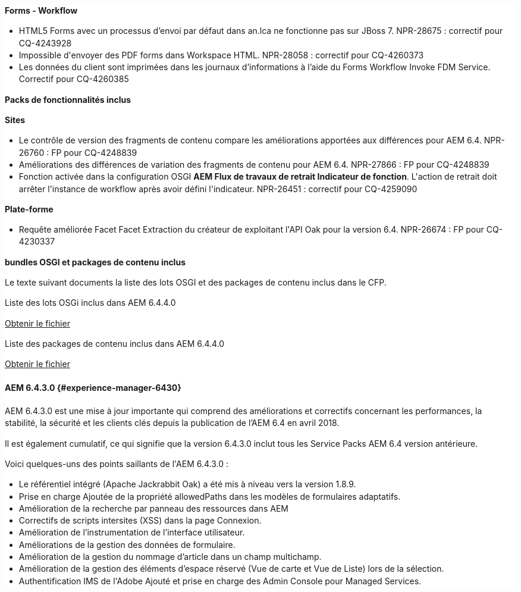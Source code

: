 **Forms - Workflow**

* HTML5 Forms avec un processus d’envoi par défaut dans an.lca ne fonctionne pas sur JBoss 7. NPR-28675 : correctif pour CQ-4243928
* Impossible d&#39;envoyer des PDF forms dans Workspace HTML. NPR-28058 : correctif pour CQ-4260373
* Les données du client sont imprimées dans les journaux d’informations à l’aide du Forms Workflow Invoke FDM Service. Correctif pour CQ-4260385

**Packs de fonctionnalités inclus**

**Sites**

* Le contrôle de version des fragments de contenu compare les améliorations apportées aux différences pour AEM 6.4. NPR-26760 : FP pour CQ-4248839
* Améliorations des différences de variation des fragments de contenu pour AEM 6.4. NPR-27866 : FP pour CQ-4248839
* Fonction activée dans la configuration OSGI **AEM Flux de travaux de retrait Indicateur de fonction**. L&#39;action de retrait doit arrêter l&#39;instance de workflow après avoir défini l&#39;indicateur. NPR-26451 : correctif pour CQ-4259090

**Plate-forme**

* Requête améliorée Facet Facet Extraction du créateur de  exploitant l&#39;API Oak pour la version 6.4. NPR-26674 : FP pour CQ-4230337

**bundles OSGI et packages de contenu inclus**

Le texte suivant documents la liste des lots OSGI et des packages de contenu inclus dans le CFP.

Liste des lots OSGi inclus dans AEM 6.4.4.0

[Obtenir le fichier](assets/bundles_6_4_4_0.txt)

Liste des packages de contenu inclus dans AEM 6.4.4.0

[Obtenir le fichier](assets/osgi_package_6_440.txt)

#### AEM 6.4.3.0 {#experience-manager-6430}

AEM 6.4.3.0 est une mise à jour importante qui comprend des améliorations et correctifs concernant les performances, la stabilité, la sécurité et les clients clés depuis la publication de l’AEM 6.4 en avril 2018.

Il est également cumulatif, ce qui signifie que la version 6.4.3.0 inclut tous les Service Packs AEM 6.4 version antérieure.

Voici quelques-uns des points saillants de l&#39;AEM 6.4.3.0 :

* Le référentiel intégré (Apache Jackrabbit Oak) a été mis à niveau vers la version 1.8.9.
* Prise en charge Ajoutée de la propriété allowedPaths dans les modèles de formulaires adaptatifs.
* Amélioration de la recherche par panneau des ressources dans AEM
* Correctifs de scripts intersites (XSS) dans la page Connexion.
* Amélioration de l’instrumentation de l’interface utilisateur.
* Améliorations de la gestion des données de formulaire.
* Amélioration de la gestion du nommage d’article dans un champ multichamp.
* Amélioration de la gestion des éléments d’espace réservé (Vue de carte et Vue de Liste) lors de la sélection.
* Authentification IMS de l&#39;Adobe Ajouté et prise en charge des Admin Console pour Managed Services.
